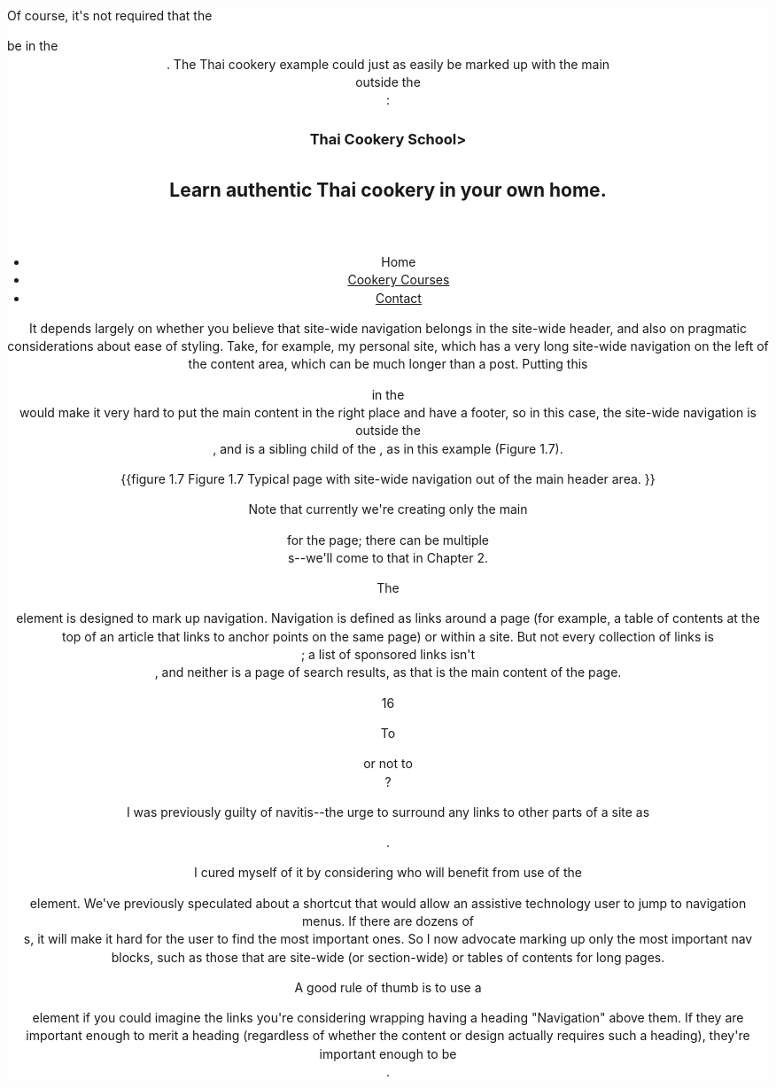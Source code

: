 Of course, it's not required that the <nav> be in the <header>. The Thai cookery example could just as easily be marked up with the main <nav> outside the <header>:

<header>

 <hgroup>

<h1>Thai Cookery School></h1>

<h2>Learn authentic Thai cookery in your own home.</h2> </hgroup>

</header>

<nav>

<ul>

<li>Home</li>

<li><a href="courses.html">Cookery Courses</a></li> <li><a href="contact.html">Contact</a></li>

</ul> </nav>

It depends largely on whether you believe that site-wide navigation belongs in the site-wide header, and also on pragmatic considerations about ease of styling. Take, for example, my personal site, which has a very long site-wide navigation on the left of the content area, which can be much longer than a post. Putting this <nav> in the <header> would make it very hard to put the main content in the right place and have a footer, so in this case, the site-wide navigation is outside the <header>, and is a sibling child of the <body>, as in this example (Figure 1.7).

{{figure 1.7
Figure 1.7 Typical page with site-wide navigation out of the main header area.
}}

Note that currently we're creating only the main <header> for the page; there can be multiple <header>s--we'll come to that in Chapter 2.

<nav>

The <nav> element is designed to mark up navigation. Navigation is defined as links around a page (for example, a table of contents at the top of an article that links to anchor points on the same page) or within a site. But not every collection of links is <nav>; a list of sponsored links isn't <nav>, and neither is a page of search results, as that is the main content of the page.

16

To <nav> or not to <nav>?

I was previously guilty of navitis--the urge to surround any links to other parts of a site as <nav>.

I cured myself of it by considering who will benefit from use of the <nav> element. We've previously speculated about a shortcut that would allow an assistive technology user to jump to navigation menus. If there are dozens of <nav>s, it will make it hard for the user to find the most important ones. So I now advocate marking up only the most important nav blocks, such as those that are site-wide (or section-wide) or tables of contents for long pages.

A good rule of thumb is to use a <nav> element if you could imagine the links you're considering wrapping having a heading "Navigation" above them. If they are important enough to merit a heading (regardless of whether the content or design actually requires such a heading), they're important enough to be <nav>.
